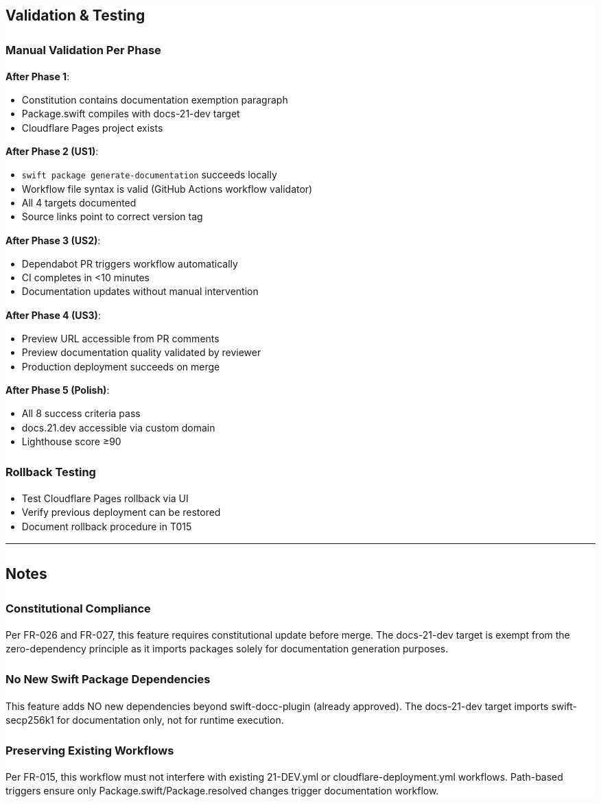 ## Validation & Testing

### Manual Validation Per Phase

**After Phase 1**:
- Constitution contains documentation exemption paragraph
- Package.swift compiles with docs-21-dev target
- Cloudflare Pages project exists

**After Phase 2 (US1)**:
- `swift package generate-documentation` succeeds locally
- Workflow file syntax is valid (GitHub Actions workflow validator)
- All 4 targets documented
- Source links point to correct version tag

**After Phase 3 (US2)**:
- Dependabot PR triggers workflow automatically
- CI completes in <10 minutes
- Documentation updates without manual intervention

**After Phase 4 (US3)**:
- Preview URL accessible from PR comments
- Preview documentation quality validated by reviewer
- Production deployment succeeds on merge

**After Phase 5 (Polish)**:
- All 8 success criteria pass
- docs.21.dev accessible via custom domain
- Lighthouse score ≥90

### Rollback Testing
- Test Cloudflare Pages rollback via UI
- Verify previous deployment can be restored
- Document rollback procedure in T015

---

## Notes

### Constitutional Compliance
Per FR-026 and FR-027, this feature requires constitutional update before merge. The docs-21-dev target is exempt from the zero-dependency principle as it imports packages solely for documentation generation purposes.

### No New Swift Package Dependencies
This feature adds NO new dependencies beyond swift-docc-plugin (already approved). The docs-21-dev target imports swift-secp256k1 for documentation only, not for runtime execution.

### Preserving Existing Workflows
Per FR-015, this workflow must not interfere with existing 21-DEV.yml or cloudflare-deployment.yml workflows. Path-based triggers ensure only Package.swift/Package.resolved changes trigger documentation workflow.
